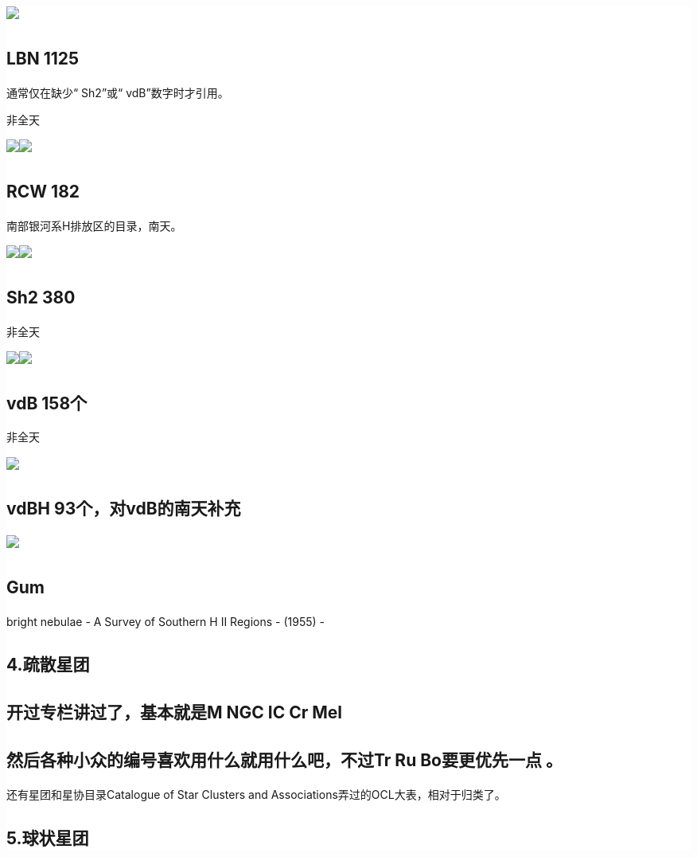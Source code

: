 ![](https://pic2.zhimg.com/v2-13902465ed5a69b575ae477b11a58e36_720w.png?source=d16d100b)

## LBN 1125

通常仅在缺少“ Sh2”或“ vdB”数字时才引用。

非全天

![](https://pic3.zhimg.com/v2-6ffdca4cbb985ee7e6882489aa5f8aff_720w.png?source=d16d100b)![](https://pica.zhimg.com/v2-26b6d9849bd76532f77055485124e145_720w.png?source=d16d100b)

## RCW 182

南部银河系H排放区的目录，南天。

![](https://pic3.zhimg.com/v2-29aa9b09401ed0fcbf1a51b8d2b95965_720w.png?source=d16d100b)![](https://pic3.zhimg.com/v2-fa7bdadd99acc9b975834b178a560d27_720w.png?source=d16d100b)

## Sh2 380

非全天

![](https://pic3.zhimg.com/v2-559b80519067eb7d2e7732aef31ce62e_720w.png?source=d16d100b)![](https://pic3.zhimg.com/v2-95f7e3304bf89d6b8970f5d7d7d89523_720w.png?source=d16d100b)

## vdB 158个

非全天

![](https://pica.zhimg.com/v2-d1db56a90a21e24e78e87178422a186d_720w.png?source=d16d100b)

## vdBH 93个，对vdB的南天补充

![](https://pica.zhimg.com/v2-8430fb88fc9f85ea59297d6bc251d432_720w.png?source=d16d100b)

## Gum

bright nebulae - A Survey of Southern H II Regions - (1955) -

## 4.疏散星团

## 开过专栏讲过了，基本就是M NGC IC Cr Mel

## 然后各种小众的编号喜欢用什么就用什么吧，不过Tr Ru Bo要更优先一点 。

还有星团和星协目录Catalogue of Star Clusters and Associations弄过的OCL大表，相对于归类了。

  

## 5.球状星团
